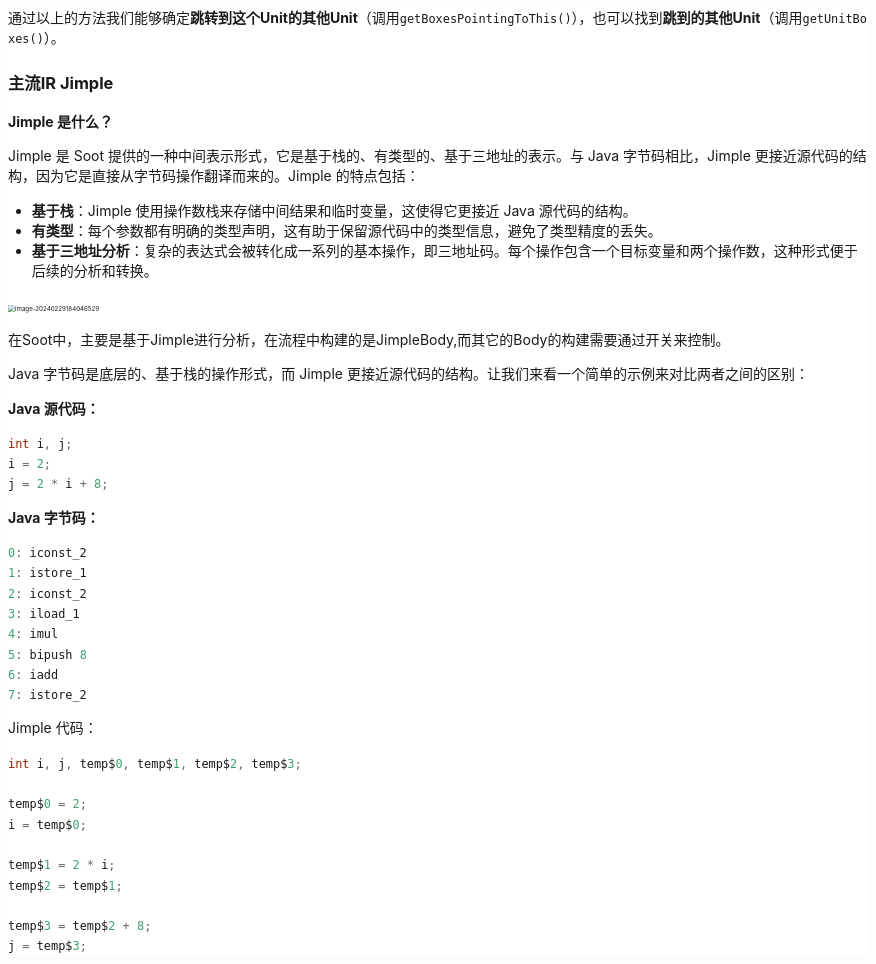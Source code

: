 通过以上的方法我们能够确定**跳转到这个Unit的其他Unit**（调用`getBoxesPointingToThis()`），也可以找到**跳到的其他Unit**（调用`getUnitBoxes()`）。





### 主流IR Jimple

**Jimple 是什么？**

Jimple 是 Soot 提供的一种中间表示形式，它是基于栈的、有类型的、基于三地址的表示。与 Java 字节码相比，Jimple 更接近源代码的结构，因为它是直接从字节码操作翻译而来的。Jimple 的特点包括：

- **基于栈**：Jimple 使用操作数栈来存储中间结果和临时变量，这使得它更接近 Java 源代码的结构。
- **有类型**：每个参数都有明确的类型声明，这有助于保留源代码中的类型信息，避免了类型精度的丢失。
- **基于三地址分析**：复杂的表达式会被转化成一系列的基本操作，即三地址码。每个操作包含一个目标变量和两个操作数，这种形式便于后续的分析和转换。



<img src="./README.assets/image-20240229184046529.png" alt="image-20240229184046529" style="zoom: 44%;" />



在Soot中，主要是基于Jimple进行分析，在流程中构建的是JimpleBody,而其它的Body的构建需要通过开关来控制。

Java 字节码是底层的、基于栈的操作形式，而 Jimple 更接近源代码的结构。让我们来看一个简单的示例来对比两者之间的区别：

**Java 源代码：**

```java
int i, j;
i = 2;
j = 2 * i + 8;
```

**Java 字节码：**

```java
0: iconst_2
1: istore_1
2: iconst_2
3: iload_1
4: imul
5: bipush 8
6: iadd
7: istore_2
```

Jimple 代码：

```java
int i, j, temp$0, temp$1, temp$2, temp$3;

temp$0 = 2;
i = temp$0;

temp$1 = 2 * i;
temp$2 = temp$1;

temp$3 = temp$2 + 8;
j = temp$3;
```

